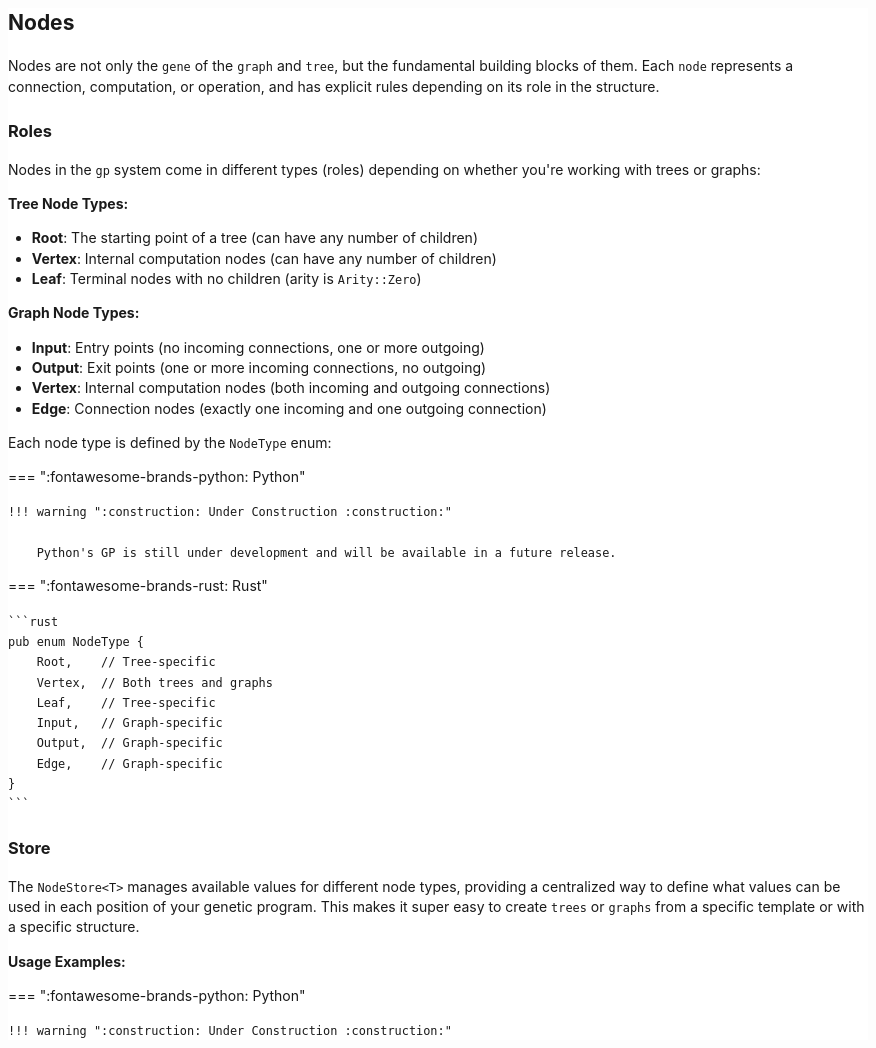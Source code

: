 ## Nodes 

Nodes are not only the `gene` of the `graph` and `tree`, but the fundamental building blocks of them. Each `node` represents a connection, computation, or operation, and has explicit rules depending on its role in the structure. 

### Roles

Nodes in the `gp` system come in different types (roles) depending on whether you're working with trees or graphs:

**Tree Node Types:**

- **Root**: The starting point of a tree (can have any number of children)
- **Vertex**: Internal computation nodes (can have any number of children)
- **Leaf**: Terminal nodes with no children (arity is `Arity::Zero`)

**Graph Node Types:**

- **Input**: Entry points (no incoming connections, one or more outgoing)
- **Output**: Exit points (one or more incoming connections, no outgoing)
- **Vertex**: Internal computation nodes (both incoming and outgoing connections)
- **Edge**: Connection nodes (exactly one incoming and one outgoing connection)

Each node type is defined by the `NodeType` enum:

=== ":fontawesome-brands-python: Python"

    !!! warning ":construction: Under Construction :construction:"

        Python's GP is still under development and will be available in a future release.

=== ":fontawesome-brands-rust: Rust"

    ```rust
    pub enum NodeType {
        Root,    // Tree-specific
        Vertex,  // Both trees and graphs
        Leaf,    // Tree-specific
        Input,   // Graph-specific
        Output,  // Graph-specific
        Edge,    // Graph-specific
    }
    ```

### Store

The `NodeStore<T>` manages available values for different node types, providing a centralized way to define what values can be used in each position of your genetic program. This makes it super easy to create `trees` or `graphs` from a specific template or with a specific structure.

**Usage Examples:**

=== ":fontawesome-brands-python: Python"

    !!! warning ":construction: Under Construction :construction:"
